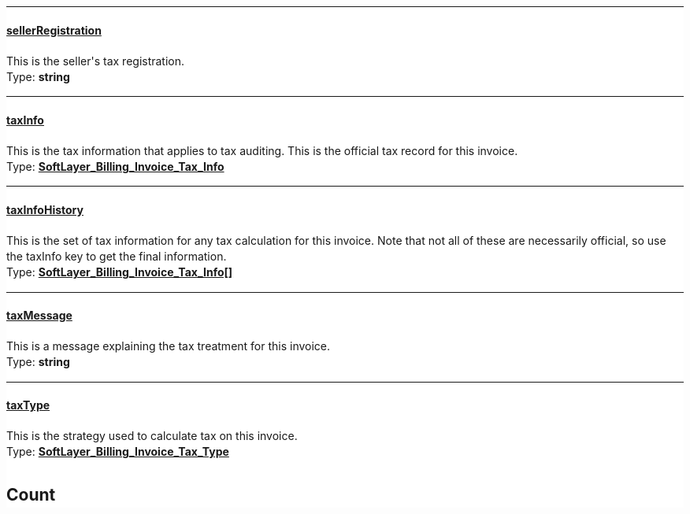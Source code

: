 
</div>
<div class="prop-row">

-----
[sellerRegistration]: #sellerregistration
#### [sellerRegistration]
This is the seller's tax registration.  
<span class="type-label">Type: </span>**string**


</div>
<div class="prop-row">

-----
[taxInfo]: #taxinfo
#### [taxInfo]
This is the tax information that applies to tax auditing. This is the official tax record for this invoice.  
<span class="type-label">Type: </span>**<a href='/reference/datatypes/SoftLayer_Billing_Invoice_Tax_Info'>SoftLayer_Billing_Invoice_Tax_Info </a>**


</div>
<div class="prop-row">

-----
[taxInfoHistory]: #taxinfohistory
#### [taxInfoHistory]
This is the set of tax information for any tax calculation for this invoice. Note that not all of these are necessarily official, so use the taxInfo key to get the final information.  
<span class="type-label">Type: </span>**<a href='/reference/datatypes/SoftLayer_Billing_Invoice_Tax_Info'>SoftLayer_Billing_Invoice_Tax_Info[] </a>**


</div>
<div class="prop-row">

-----
[taxMessage]: #taxmessage
#### [taxMessage]
This is a message explaining the tax treatment for this invoice.  
<span class="type-label">Type: </span>**string**


</div>
<div class="prop-row">

-----
[taxType]: #taxtype
#### [taxType]
This is the strategy used to calculate tax on this invoice.  
<span class="type-label">Type: </span>**<a href='/reference/datatypes/SoftLayer_Billing_Invoice_Tax_Type'>SoftLayer_Billing_Invoice_Tax_Type </a>**


</div>

## Count
<div class="prop-row">


[accountId]: #accountid
[address1]: #address1
[address2]: #address2
[city]: #city
[claimedTaxExemptTxFlag]: #claimedtaxexempttxflag
[closedDate]: #closeddate
[companyName]: #companyname
[country]: #country
[createDate]: #createdate
[documentsGeneratedFlag]: #documentsgeneratedflag
[email]: #email
[endingBalance]: #endingbalance
[faxPhone]: #faxphone
[firstName]: #firstname
[id]: #id
[lastName]: #lastname
[modifyDate]: #modifydate
[officePhone]: #officephone
[postalCode]: #postalcode
[purchaseOrderNumber]: #purchaseordernumber
[startingBalance]: #startingbalance
[state]: #state
[statusCode]: #statuscode
[taxStatusId]: #taxstatusid
[taxTypeId]: #taxtypeid
[typeCode]: #typecode
[account]: #account
[amount]: #amount
[brandAtInvoiceCreation]: #brandatinvoicecreation
[detailedPdfGeneratedFlag]: #detailedpdfgeneratedflag
[invoiceTopLevelItems]: #invoicetoplevelitems
[invoiceTotalAmount]: #invoicetotalamount
[invoiceTotalOneTimeAmount]: #invoicetotalonetimeamount
[invoiceTotalOneTimeTaxAmount]: #invoicetotalonetimetaxamount
[invoiceTotalPreTaxAmount]: #invoicetotalpretaxamount
[invoiceTotalRecurringAmount]: #invoicetotalrecurringamount
[invoiceTotalRecurringTaxAmount]: #invoicetotalrecurringtaxamount
[items]: #items
[localCurrencyExchangeRate]: #localcurrencyexchangerate
[payment]: #payment
[payments]: #payments
[invoiceTopLevelItemCount]: #invoicetoplevelitemcount
[itemCount]: #itemcount
[paymentCount]: #paymentcount
[taxInfoHistoryCount]: #taxinfohistorycount